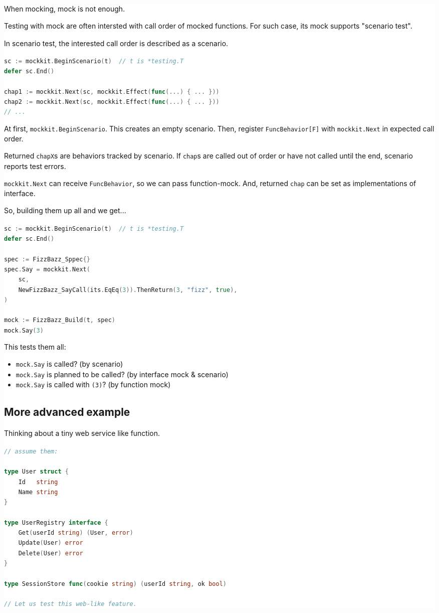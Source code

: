 When mocking, mock is not enough.

Testing with mock are often intersted with call order of mocked functions.
For such case, its mock supports "scenario test".

In scenario test, the interested call order is described as a scenario.

```go
sc := mockkit.BeginScenario(t)  // t is *testing.T
defer sc.End()

chap1 := mockkit.Next(sc, mockkit.Effect(func(...) { ... }))
chap2 := mockkit.Next(sc, mockkit.Effect(func(...) { ... }))
// ...
```

At first, `mockkit.BeginScenario`. This creates an empty scenario.
Then, register `FuncBehavior[F]` with `mockkit.Next` in expected call order.

Returned `chapX`s are behaviors tracked by scenario.
If `chap`s are called out of order or have not called until the end, scenario reports test errors.

`mockkit.Next` can receive `FuncBehavior`, so we can pass function-mock.
And, returned `chap` can be set as implementations of interface.

So, building them up all and we get...

```go
sc := mockkit.BeginScenario(t)  // t is *testing.T
defer sc.End()

spec := FizzBazz_Sppec{}
spec.Say = mockkit.Next(
    sc,
    NewFizzBazz_SayCall(its.EqEq(3)).ThenReturn(3, "fizz", true),
)

mock := FizzBazz_Build(t, spec)
mock.Say(3)
```

This tests them all:

- `mock.Say` is called? (by scenario)
- `mock.Say` is planned to be called? (by interface mock & scenario)
- `mock.Say` is called with `(3)`? (by function mock)

More advanced example
----------------------

Thinking about a tiny web service like function.

```go
// assume them:

type User struct {
    Id   string
    Name string
}

type UserRegistry interface {
    Get(userId string) (User, error)
    Update(User) error
    Delete(User) error
}

type SessionStore func(cookie string) (userId string, ok bool)

// Let us test this web-like feature.

```